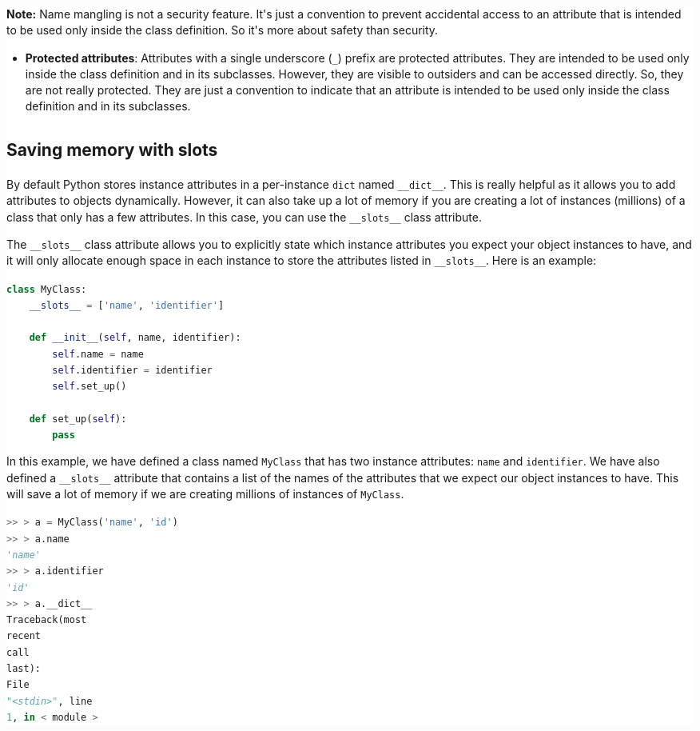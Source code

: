 **Note:** Name mangling is not a security feature. It's just a convention to prevent accidental access to an attribute
that is intended to be used only inside the class definition. So it's more about safety than security.

- **Protected attributes**: Attributes with a single underscore (`_`) prefix are protected attributes. They are intended
  to be used only inside the class definition and in its subclasses. However, they are visible to outsiders and can be
  accessed directly. So, they are not really protected. They are just a convention to indicate that an attribute is
  intended to be used only inside the class definition and in its subclasses.

## Saving memory with __slots__

By default Python stores instance attributes in a per-instance `dict` named `__dict__`. This is really helpful as it
allows
you to add attributes to objects dynamically. However, it can also take up a lot of memory if you are creating a lot of
instances (millions) of a class that only has a few attributes. In this case, you can use the `__slots__` class
attribute.

The `__slots__` class attribute allows you to explicitly state which instance attributes you expect your object
instances
to have, and it will only allocate enough space in each instance to store the attributes listed in `__slots__`. Here is
an example:

```python
class MyClass:
    __slots__ = ['name', 'identifier']

    def __init__(self, name, identifier):
        self.name = name
        self.identifier = identifier
        self.set_up()

    def set_up(self):
        pass
```

In this example, we have defined a class named `MyClass` that has two instance attributes: `name` and `identifier`. We
have also defined a `__slots__` attribute that contains a list of the names of the attributes that we expect our object
instances to have. This will save a lot of memory if we are creating millions of instances of `MyClass`.

```python
>> > a = MyClass('name', 'id')
>> > a.name
'name'
>> > a.identifier
'id'
>> > a.__dict__
Traceback(most
recent
call
last):
File
"<stdin>", line
1, in < module >

```